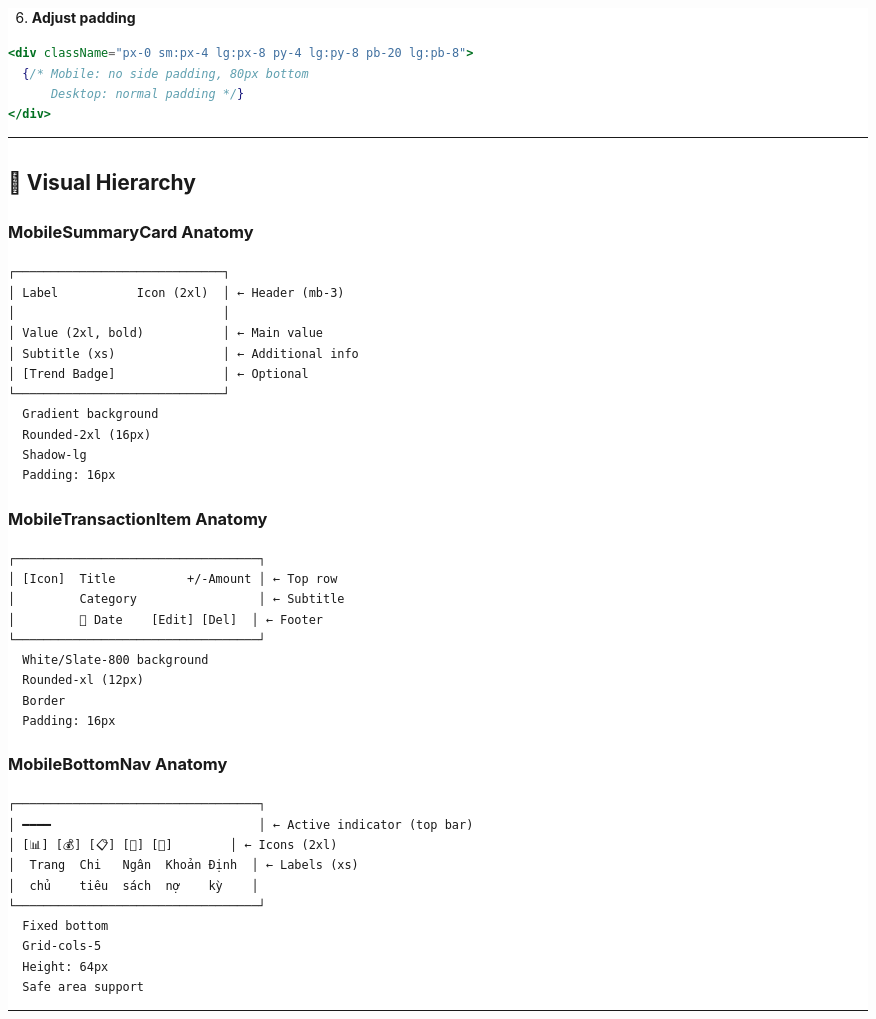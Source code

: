 6. **Adjust padding**
```jsx
<div className="px-0 sm:px-4 lg:px-8 py-4 lg:py-8 pb-20 lg:pb-8">
  {/* Mobile: no side padding, 80px bottom
      Desktop: normal padding */}
</div>
```

---

## 🎨 Visual Hierarchy

### MobileSummaryCard Anatomy
```
┌─────────────────────────────┐
│ Label           Icon (2xl)  │ ← Header (mb-3)
│                             │
│ Value (2xl, bold)           │ ← Main value
│ Subtitle (xs)               │ ← Additional info
│ [Trend Badge]               │ ← Optional
└─────────────────────────────┘
  Gradient background
  Rounded-2xl (16px)
  Shadow-lg
  Padding: 16px
```

### MobileTransactionItem Anatomy
```
┌──────────────────────────────────┐
│ [Icon]  Title          +/-Amount │ ← Top row
│         Category                 │ ← Subtitle
│         📅 Date    [Edit] [Del]  │ ← Footer
└──────────────────────────────────┘
  White/Slate-800 background
  Rounded-xl (12px)
  Border
  Padding: 16px
```

### MobileBottomNav Anatomy
```
┌──────────────────────────────────┐
│ ━━━━                             │ ← Active indicator (top bar)
│ [📊] [💰] [📋] [📝] [🔄]        │ ← Icons (2xl)
│  Trang  Chi   Ngân  Khoản Định  │ ← Labels (xs)
│  chủ    tiêu  sách  nợ    kỳ    │
└──────────────────────────────────┘
  Fixed bottom
  Grid-cols-5
  Height: 64px
  Safe area support
```

---